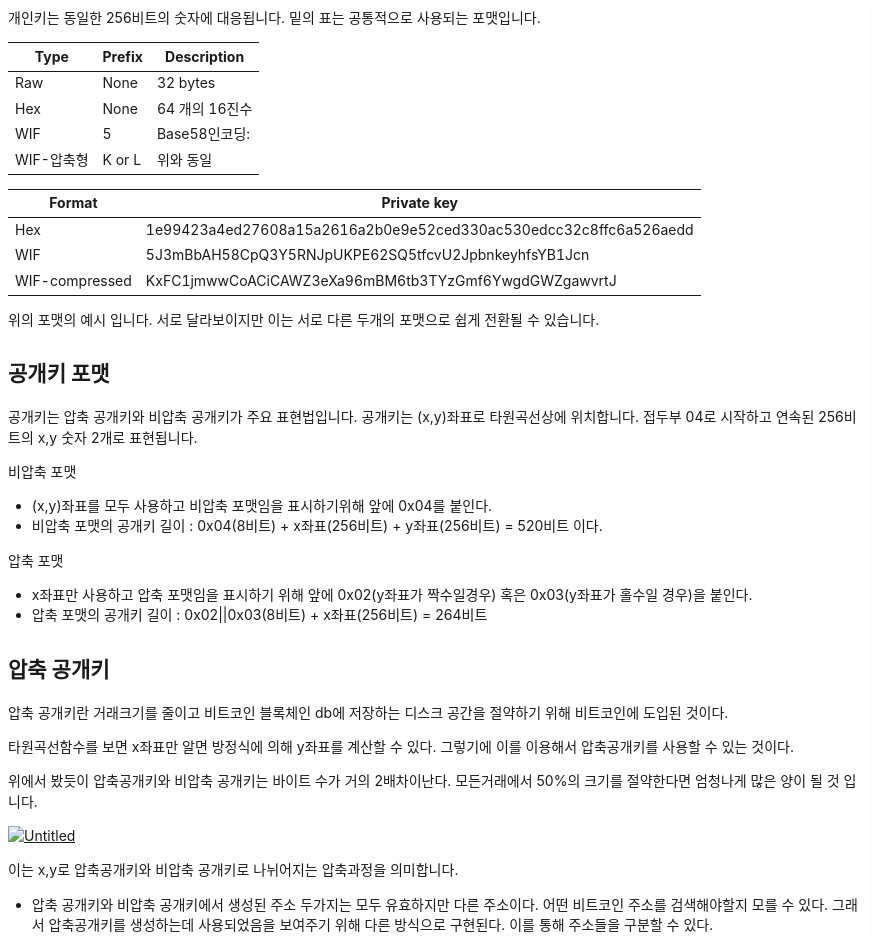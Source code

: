 개인키는 동일한 256비트의 숫자에 대응됩니다. 밑의 표는 공통적으로 사용되는 포맷입니다. 

| Type | Prefix | Description |
| --- | --- | --- |
| Raw | None | 32 bytes |
| Hex | None | 64 개의 16진수  |
| WIF | 5 | Base58인코딩: |
| WIF-압축형 | K or L | 위와 동일 |

| Format | Private key |
| --- | --- |
| Hex | 1e99423a4ed27608a15a2616a2b0e9e52ced330ac530edcc32c8ffc6a526aedd |
| WIF | 5J3mBbAH58CpQ3Y5RNJpUKPE62SQ5tfcvU2JpbnkeyhfsYB1Jcn |
| WIF-compressed | KxFC1jmwwCoACiCAWZ3eXa96mBM6tb3TYzGmf6YwgdGWZgawvrtJ |

위의 포맷의 예시 입니다. 서로 달라보이지만 이는 서로 다른 두개의 포맷으로 쉽게 전환될 수 있습니다.

## 공개키 포맷

공개키는 압축 공개키와 비압축 공개키가 주요 표현법입니다. 공개키는 (x,y)좌표로 타원곡선상에 위치합니다. 접두부 04로 시작하고 연속된 256비트의 x,y 숫자 2개로 표현됩니다.

비압축 포맷

- (x,y)좌표를 모두 사용하고 비압축 포맷임을 표시하기위해 앞에 0x04를 붙인다.
- 비압축 포맷의 공개키 길이 : 0x04(8비트) + x좌표(256비트) + y좌표(256비트) = 520비트 이다.

압축 포맷

- x좌표만 사용하고 압축 포맷임을 표시하기 위해 앞에 0x02(y좌표가 짝수일경우) 혹은 0x03(y좌표가 홀수일 경우)을 붙인다.
- 압축 포맷의 공개키 길이 : 0x02||0x03(8비트) + x좌표(256비트) = 264비트

## 압축 공개키

압축 공개키란 거래크기를 줄이고 비트코인 블록체인 db에 저장하는 디스크 공간을 절약하기 위해 비트코인에 도입된 것이다.

타원곡선함수를 보면 x좌표만 알면 방정식에 의해 y좌표를 계산할 수 있다. 그렇기에 이를 이용해서 압축공개키를 사용할 수 있는 것이다.

위에서 봤듯이 압축공개키와 비압축 공개키는 바이트 수가 거의 2배차이난다. 모든거래에서 50%의 크기를 절약한다면 엄청나게 많은 양이 될 것 입니다.

[![Untitled](https://s3-us-west-2.amazonaws.com/secure.notion-static.com/90336135-074f-4e58-9a75-2156f0d1d978/Untitled.png)](https://s3.us-west-2.amazonaws.com/secure.notion-static.com/90336135-074f-4e58-9a75-2156f0d1d978/Untitled.png?X-Amz-Algorithm=AWS4-HMAC-SHA256&X-Amz-Content-Sha256=UNSIGNED-PAYLOAD&X-Amz-Credential=AKIAT73L2G45EIPT3X45%2F20220527%2Fus-west-2%2Fs3%2Faws4_request&X-Amz-Date=20220527T052144Z&X-Amz-Expires=86400&X-Amz-Signature=b6e5bdd4fc5196e44560e3aff3b222c729c4644547516d8e7559d7c4f6f20900&X-Amz-SignedHeaders=host&response-content-disposition=filename%20%3D%22Untitled.png%22&x-id=GetObject)

이는 x,y로 압축공개키와 비압축 공개키로 나뉘어지는 압축과정을 의미합니다. 

- 압축 공개키와 비압축 공개키에서 생성된 주소 두가지는 모두 유효하지만 다른 주소이다. 어떤 비트코인 주소를 검색해야할지 모를 수 있다. 그래서 압축공개키를 생성하는데 사용되었음을 보여주기 위해 다른 방식으로 구현된다. 이를 통해 주소들을 구분할 수 있다.
